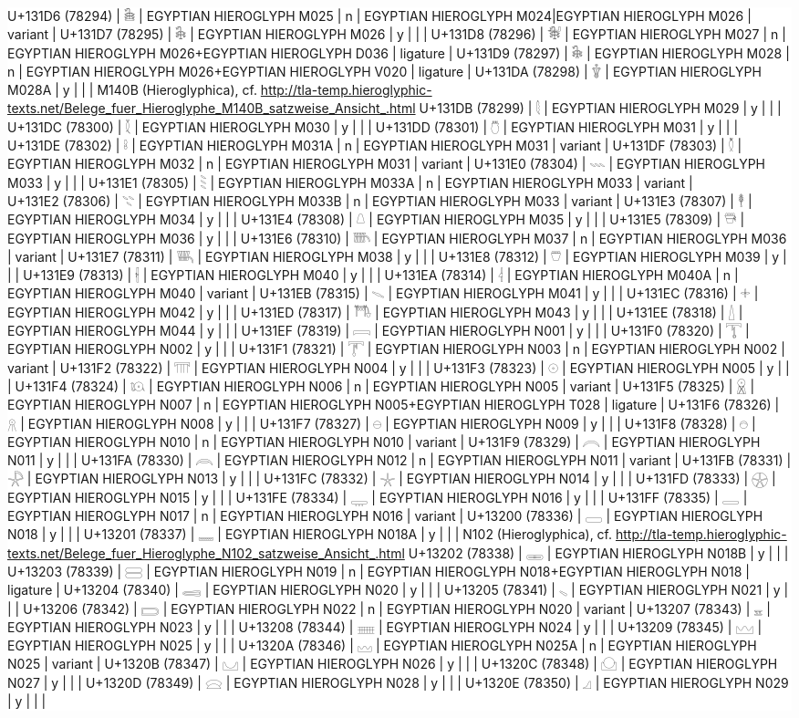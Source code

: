 U+131D6 (78294) | 𓇖 | EGYPTIAN HIEROGLYPH M025 | n | EGYPTIAN HIEROGLYPH M024|EGYPTIAN HIEROGLYPH M026 | variant | 
U+131D7 (78295) | 𓇗 | EGYPTIAN HIEROGLYPH M026 | y |  |  | 
U+131D8 (78296) | 𓇘 | EGYPTIAN HIEROGLYPH M027 | n | EGYPTIAN HIEROGLYPH M026+EGYPTIAN HIEROGLYPH D036 | ligature | 
U+131D9 (78297) | 𓇙 | EGYPTIAN HIEROGLYPH M028 | n | EGYPTIAN HIEROGLYPH M026+EGYPTIAN HIEROGLYPH V020 | ligature | 
U+131DA (78298) | 𓇚 | EGYPTIAN HIEROGLYPH M028A | y |  |  | M140B (Hieroglyphica), cf. http://tla-temp.hieroglyphic-texts.net/Belege_fuer_Hieroglyphe_M140B_satzweise_Ansicht_.html
U+131DB (78299) | 𓇛 | EGYPTIAN HIEROGLYPH M029 | y |  |  | 
U+131DC (78300) | 𓇜 | EGYPTIAN HIEROGLYPH M030 | y |  |  | 
U+131DD (78301) | 𓇝 | EGYPTIAN HIEROGLYPH M031 | y |  |  | 
U+131DE (78302) | 𓇞 | EGYPTIAN HIEROGLYPH M031A | n | EGYPTIAN HIEROGLYPH M031 | variant | 
U+131DF (78303) | 𓇟 | EGYPTIAN HIEROGLYPH M032 | n | EGYPTIAN HIEROGLYPH M031 | variant | 
U+131E0 (78304) | 𓇠 | EGYPTIAN HIEROGLYPH M033 | y |  |  | 
U+131E1 (78305) | 𓇡 | EGYPTIAN HIEROGLYPH M033A | n | EGYPTIAN HIEROGLYPH M033 | variant | 
U+131E2 (78306) | 𓇢 | EGYPTIAN HIEROGLYPH M033B | n | EGYPTIAN HIEROGLYPH M033 | variant | 
U+131E3 (78307) | 𓇣 | EGYPTIAN HIEROGLYPH M034 | y |  |  | 
U+131E4 (78308) | 𓇤 | EGYPTIAN HIEROGLYPH M035 | y |  |  | 
U+131E5 (78309) | 𓇥 | EGYPTIAN HIEROGLYPH M036 | y |  |  | 
U+131E6 (78310) | 𓇦 | EGYPTIAN HIEROGLYPH M037 | n | EGYPTIAN HIEROGLYPH M036 | variant | 
U+131E7 (78311) | 𓇧 | EGYPTIAN HIEROGLYPH M038 | y |  |  | 
U+131E8 (78312) | 𓇨 | EGYPTIAN HIEROGLYPH M039 | y |  |  | 
U+131E9 (78313) | 𓇩 | EGYPTIAN HIEROGLYPH M040 | y |  |  | 
U+131EA (78314) | 𓇪 | EGYPTIAN HIEROGLYPH M040A | n | EGYPTIAN HIEROGLYPH M040 | variant | 
U+131EB (78315) | 𓇫 | EGYPTIAN HIEROGLYPH M041 | y |  |  | 
U+131EC (78316) | 𓇬 | EGYPTIAN HIEROGLYPH M042 | y |  |  | 
U+131ED (78317) | 𓇭 | EGYPTIAN HIEROGLYPH M043 | y |  |  | 
U+131EE (78318) | 𓇮 | EGYPTIAN HIEROGLYPH M044 | y |  |  | 
U+131EF (78319) | 𓇯 | EGYPTIAN HIEROGLYPH N001 | y |  |  | 
U+131F0 (78320) | 𓇰 | EGYPTIAN HIEROGLYPH N002 | y |  |  | 
U+131F1 (78321) | 𓇱 | EGYPTIAN HIEROGLYPH N003 | n | EGYPTIAN HIEROGLYPH N002 | variant | 
U+131F2 (78322) | 𓇲 | EGYPTIAN HIEROGLYPH N004 | y |  |  | 
U+131F3 (78323) | 𓇳 | EGYPTIAN HIEROGLYPH N005 | y |  |  | 
U+131F4 (78324) | 𓇴 | EGYPTIAN HIEROGLYPH N006 | n | EGYPTIAN HIEROGLYPH N005 | variant | 
U+131F5 (78325) | 𓇵 | EGYPTIAN HIEROGLYPH N007 | n | EGYPTIAN HIEROGLYPH N005+EGYPTIAN HIEROGLYPH T028 | ligature | 
U+131F6 (78326) | 𓇶 | EGYPTIAN HIEROGLYPH N008 | y |  |  | 
U+131F7 (78327) | 𓇷 | EGYPTIAN HIEROGLYPH N009 | y |  |  | 
U+131F8 (78328) | 𓇸 | EGYPTIAN HIEROGLYPH N010 | n | EGYPTIAN HIEROGLYPH N010 | variant | 
U+131F9 (78329) | 𓇹 | EGYPTIAN HIEROGLYPH N011 | y |  |  | 
U+131FA (78330) | 𓇺 | EGYPTIAN HIEROGLYPH N012 | n | EGYPTIAN HIEROGLYPH N011 | variant | 
U+131FB (78331) | 𓇻 | EGYPTIAN HIEROGLYPH N013 | y |  |  | 
U+131FC (78332) | 𓇼 | EGYPTIAN HIEROGLYPH N014 | y |  |  | 
U+131FD (78333) | 𓇽 | EGYPTIAN HIEROGLYPH N015 | y |  |  | 
U+131FE (78334) | 𓇾 | EGYPTIAN HIEROGLYPH N016 | y |  |  | 
U+131FF (78335) | 𓇿 | EGYPTIAN HIEROGLYPH N017 | n | EGYPTIAN HIEROGLYPH N016 | variant | 
U+13200 (78336) | 𓈀 | EGYPTIAN HIEROGLYPH N018 | y |  |  | 
U+13201 (78337) | 𓈁 | EGYPTIAN HIEROGLYPH N018A | y |  |  | N102 (Hieroglyphica), cf. http://tla-temp.hieroglyphic-texts.net/Belege_fuer_Hieroglyphe_N102_satzweise_Ansicht_.html
U+13202 (78338) | 𓈂 | EGYPTIAN HIEROGLYPH N018B | y |  |  | 
U+13203 (78339) | 𓈃 | EGYPTIAN HIEROGLYPH N019 | n | EGYPTIAN HIEROGLYPH N018+EGYPTIAN HIEROGLYPH N018 | ligature | 
U+13204 (78340) | 𓈄 | EGYPTIAN HIEROGLYPH N020 | y |  |  | 
U+13205 (78341) | 𓈅 | EGYPTIAN HIEROGLYPH N021 | y |  |  | 
U+13206 (78342) | 𓈆 | EGYPTIAN HIEROGLYPH N022 | n | EGYPTIAN HIEROGLYPH N020 | variant | 
U+13207 (78343) | 𓈇 | EGYPTIAN HIEROGLYPH N023 | y |  |  | 
U+13208 (78344) | 𓈈 | EGYPTIAN HIEROGLYPH N024 | y |  |  | 
U+13209 (78345) | 𓈉 | EGYPTIAN HIEROGLYPH N025 | y |  |  | 
U+1320A (78346) | 𓈊 | EGYPTIAN HIEROGLYPH N025A | n | EGYPTIAN HIEROGLYPH N025 | variant | 
U+1320B (78347) | 𓈋 | EGYPTIAN HIEROGLYPH N026 | y |  |  | 
U+1320C (78348) | 𓈌 | EGYPTIAN HIEROGLYPH N027 | y |  |  | 
U+1320D (78349) | 𓈍 | EGYPTIAN HIEROGLYPH N028 | y |  |  | 
U+1320E (78350) | 𓈎 | EGYPTIAN HIEROGLYPH N029 | y |  |  | 